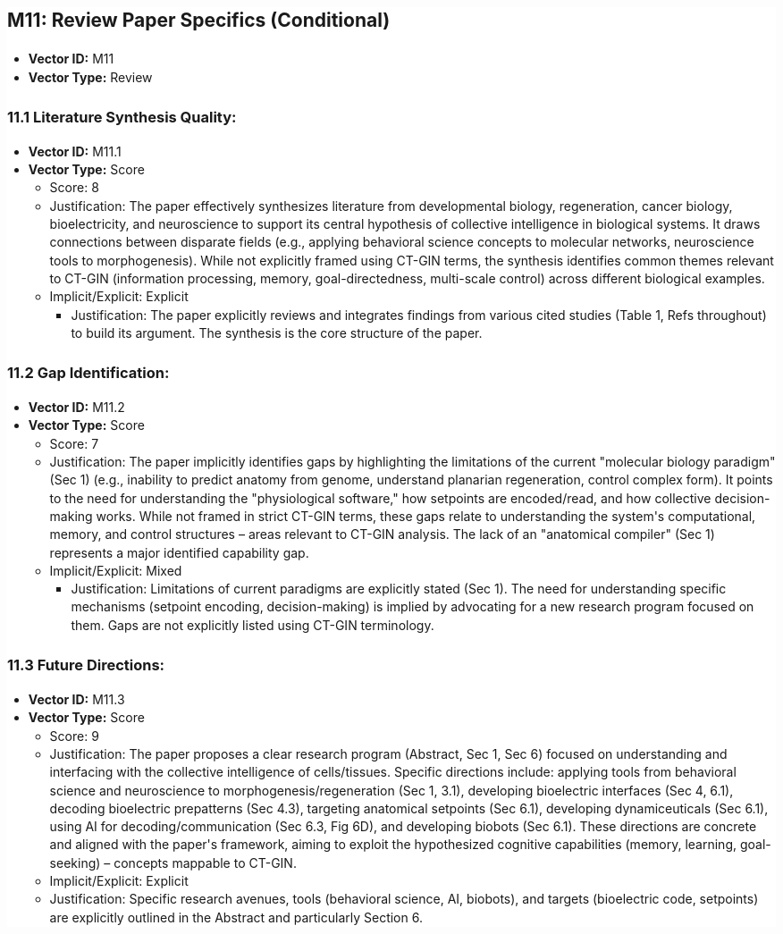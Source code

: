 ## M11: Review Paper Specifics (Conditional)

*   **Vector ID:** M11
*   **Vector Type:** Review

### **11.1 Literature Synthesis Quality:**

*   **Vector ID:** M11.1
*   **Vector Type:** Score
    *   Score: 8
    *   Justification: The paper effectively synthesizes literature from developmental biology, regeneration, cancer biology, bioelectricity, and neuroscience to support its central hypothesis of collective intelligence in biological systems. It draws connections between disparate fields (e.g., applying behavioral science concepts to molecular networks, neuroscience tools to morphogenesis). While not explicitly framed using CT-GIN terms, the synthesis identifies common themes relevant to CT-GIN (information processing, memory, goal-directedness, multi-scale control) across different biological examples.
    *    Implicit/Explicit: Explicit
         *  Justification: The paper explicitly reviews and integrates findings from various cited studies (Table 1, Refs throughout) to build its argument. The synthesis is the core structure of the paper.

### **11.2 Gap Identification:**

*   **Vector ID:** M11.2
*   **Vector Type:** Score
    *   Score: 7
    *   Justification: The paper implicitly identifies gaps by highlighting the limitations of the current "molecular biology paradigm" (Sec 1) (e.g., inability to predict anatomy from genome, understand planarian regeneration, control complex form). It points to the need for understanding the "physiological software," how setpoints are encoded/read, and how collective decision-making works. While not framed in strict CT-GIN terms, these gaps relate to understanding the system's computational, memory, and control structures – areas relevant to CT-GIN analysis. The lack of an "anatomical compiler" (Sec 1) represents a major identified capability gap.
    *   Implicit/Explicit: Mixed
        *  Justification: Limitations of current paradigms are explicitly stated (Sec 1). The need for understanding specific mechanisms (setpoint encoding, decision-making) is implied by advocating for a new research program focused on them. Gaps are not explicitly listed using CT-GIN terminology.

### **11.3 Future Directions:**

*   **Vector ID:** M11.3
*   **Vector Type:** Score
    *   Score: 9
    *   Justification: The paper proposes a clear research program (Abstract, Sec 1, Sec 6) focused on understanding and interfacing with the collective intelligence of cells/tissues. Specific directions include: applying tools from behavioral science and neuroscience to morphogenesis/regeneration (Sec 1, 3.1), developing bioelectric interfaces (Sec 4, 6.1), decoding bioelectric prepatterns (Sec 4.3), targeting anatomical setpoints (Sec 6.1), developing dynamiceuticals (Sec 6.1), using AI for decoding/communication (Sec 6.3, Fig 6D), and developing biobots (Sec 6.1). These directions are concrete and aligned with the paper's framework, aiming to exploit the hypothesized cognitive capabilities (memory, learning, goal-seeking) – concepts mappable to CT-GIN.
    *    Implicit/Explicit: Explicit
    *   Justification: Specific research avenues, tools (behavioral science, AI, biobots), and targets (bioelectric code, setpoints) are explicitly outlined in the Abstract and particularly Section 6.
